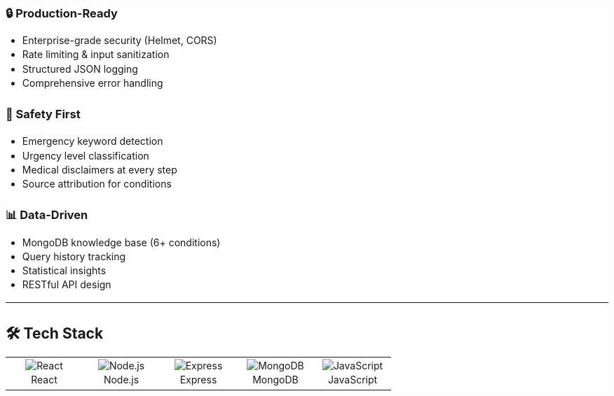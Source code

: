 </td>
<td width="50%">

### 🔒 Production-Ready
- Enterprise-grade security (Helmet, CORS)
- Rate limiting & input sanitization
- Structured JSON logging
- Comprehensive error handling

</td>
</tr>
<tr>
<td>

### 🚨 Safety First
- Emergency keyword detection
- Urgency level classification
- Medical disclaimers at every step
- Source attribution for conditions

</td>
<td>

### 📊 Data-Driven
- MongoDB knowledge base (6+ conditions)
- Query history tracking
- Statistical insights
- RESTful API design

</td>
</tr>
</table>

---

## 🛠️ Tech Stack

<table>
<tr>
<td align="center" width="96">
<img src="https://cdn.jsdelivr.net/gh/devicons/devicon/icons/react/react-original.svg" width="48" height="48" alt="React" />
<br>React
</td>
<td align="center" width="96">
<img src="https://cdn.jsdelivr.net/gh/devicons/devicon/icons/nodejs/nodejs-original.svg" width="48" height="48" alt="Node.js" />
<br>Node.js
</td>
<td align="center" width="96">
<img src="https://cdn.jsdelivr.net/gh/devicons/devicon/icons/express/express-original.svg" width="48" height="48" alt="Express" />
<br>Express
</td>
<td align="center" width="96">
<img src="https://cdn.jsdelivr.net/gh/devicons/devicon/icons/mongodb/mongodb-original.svg" width="48" height="48" alt="MongoDB" />
<br>MongoDB
</td>
<td align="center" width="96">
<img src="https://cdn.jsdelivr.net/gh/devicons/devicon/icons/javascript/javascript-original.svg" width="48" height="48" alt="JavaScript" />
<br>JavaScript
</td>
</tr>
</table>
